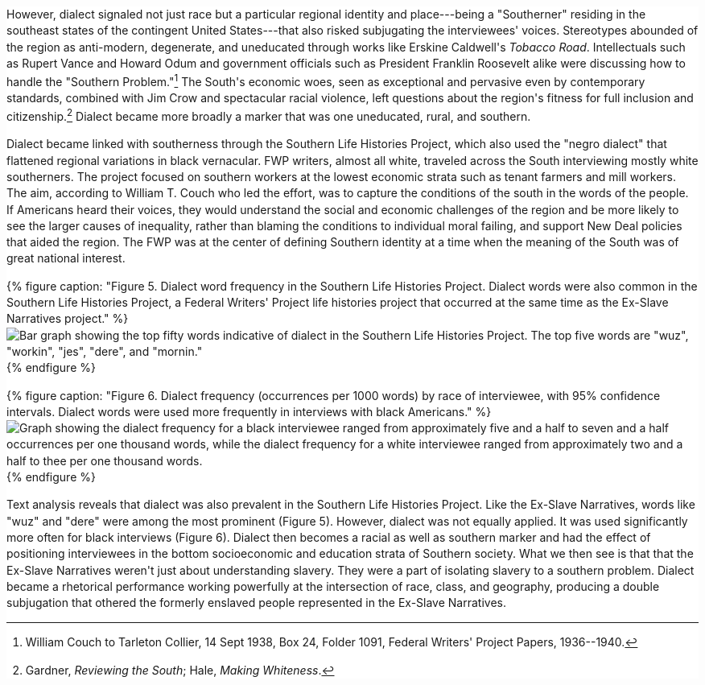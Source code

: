 However, dialect signaled not just race but a particular regional
identity and place---being a "Southerner" residing in the southeast
states of the contingent United States---that also risked subjugating
the interviewees' voices. Stereotypes abounded of the region as
anti-modern, degenerate, and uneducated through works like Erskine
Caldwell's *Tobacco Road*. Intellectuals such as Rupert Vance and Howard
Odum and government officials such as President Franklin Roosevelt alike
were discussing how to handle the "Southern Problem."[^24] The South's
economic woes, seen as exceptional and pervasive even by contemporary
standards, combined with Jim Crow and spectacular racial violence, left
questions about the region's fitness for full inclusion and
citizenship.[^25] Dialect became more broadly a marker that was one
uneducated, rural, and southern.

Dialect became linked with southerness through the Southern Life
Histories Project, which also used the "negro dialect" that flattened
regional variations in black vernacular. FWP writers, almost all white,
traveled across the South interviewing mostly white southerners. The
project focused on southern workers at the lowest economic strata such
as tenant farmers and mill workers. The aim, according to William T.
Couch who led the effort, was to capture the conditions of the south in
the words of the people. If Americans heard their voices, they would
understand the social and economic challenges of the region and be more
likely to see the larger causes of inequality, rather than blaming the
conditions to individual moral failing, and support New Deal policies
that aided the region. The FWP was at the center of defining Southern
identity at a time when the meaning of the South was of great national
interest.

{% figure caption: "Figure 5. Dialect word frequency in the Southern Life Histories Project.
Dialect words were also common in the Southern Life Histories Project, a
Federal Writers' Project life histories project that occurred at the
same time as the Ex-Slave Narratives project." %}
![Bar graph showing the top fifty words indicative of dialect in the Southern Life Histories Project. The top five words are "wuz", "workin", "jes", "dere", and "mornin."]({{site.url}}/assets/img/v02/tilton/figure5.png)
{% endfigure %}

{% figure caption: "Figure 6. Dialect frequency (occurrences per 1000 words) by race of
interviewee, with 95% confidence intervals. Dialect words were used more
frequently in interviews with black Americans." %}
![Graph showing the dialect frequency for a black interviewee ranged from approximately five and a half to seven and a half occurrences per one thousand words, while the dialect frequency for a white interviewee ranged from approximately two and a half to thee per one thousand words.]({{site.url}}/assets/img/v02/tilton/figure6.png)
{% endfigure %}

Text analysis reveals that dialect was also prevalent in the Southern
Life Histories Project. Like the Ex-Slave Narratives, words like "wuz"
and "dere" were among the most prominent (Figure 5). However, dialect
was not equally applied. It was used significantly more often for black
interviews (Figure 6). Dialect then becomes a racial as well as southern
marker and had the effect of positioning interviewees in the bottom
socioeconomic and education strata of Southern society. What we then see
is that that the Ex-Slave Narratives weren't just about understanding
slavery. They were a part of isolating slavery to a southern problem.
Dialect became a rhetorical performance working powerfully at the
intersection of race, class, and geography, producing a double
subjugation that othered the formerly enslaved people represented in the
Ex-Slave Narratives.


[^1]: Hirsch, *Portrait of America*; Stewart, *Long Past Slavery*; Stott, *Documentary Expression and Thirties America*. 
[^2]: Blight, *Race and Reunion*. 
[^3]: Hirsch, *Portrait of America*.
[^4]: Stewart, *Long Past Slavery*, 93.
[^5]: The term “Ex-Slave” is problematic because it reduces the personhood of those in chattel slavery. Terms such as “enslaved people” have become prominent in order to assert that a person’s selfhood cannot be reduced to a “slave”.  I have chosen to use the term “Ex-Slave Narratives”, which this set of writing has become known as, to signal a particular scholarly conversation and historiography that this paper engages with.  
[^6]: The ex-slave collection includes documents from Alabama, Arkansas, Florida, Georgia, Indiana, Kansas, Kentucky, Maryland, Missouri, North Carolina, Ohio, Oklahoma, South Carolina, Tennessee, Texas and Virginia.  A small portion (approximately ten percent) of the collection were collected in states outside of the South. It is known that Virginia has a significant number of interviews but is not well represented because their materials were held by the state office. They are now at the Library of Virginia. See Federal Writers' Project: Slave Narrative Project, vii.  
[^7]: Stewart, *Long Past Slavery*.
[^8]: For an overview of the debate through the 1980s, see Yetman, “Ex-Slave Interviews.”
[^9]: The debate has extended to life histories more generally. See Rapport, “How Valid Are the Federal Writers' Project Life Stories”; Terrill and Hirsch, “Replies to Leonard Rapport.” 
[^10]: Hill, “Ex-Slave Narratives,” 64; Johnson, *Soul by Soul*, 226; Soapes, "The Federal Writers' Project Slave Interviews," 33--38.
[^11]: For examples, see Butler, *Giving An Account of Oneself*; Gordon, *Ghostly Matters*; Stewart, *Space on the Side of the Road*; and Taussig, *I Swear I Saw This*. 
[^12]: Stewart, *Long Past Slavery*.
[^13]: Stewart, *Long Past Slavery*, 4. 
[^14]: George Cronyn to Edwin Bjorkman, 2 April 1937, Box 24, Folder 1072, Federal Writers' Project Papers, 1936--1940.  
[^15]: Stewart, *Long Past Slavery*, 80; Federal Writers' Project: Slave Narrative Project, v. 
[^16]: Walter Cutter to Bernice Harris,  21 Dec 1938, Box 26, Folder 1108, Federal Writers' Project Papers, 1936--1940; Federal Writers' Project: Slave Narrative Project, xvii.
[^17]: Stewart, *Long Past Slavery*, 81.
[^18]: Stewart, *Long Past Slavery*, 197--228.
[^19]: Blei, “Topic Modeling and Digital Humanities”; Meeks and Weingart, “The Digital Humanities Contribution to Topic Modeling.” 
[^20]: Gardner, *Reviewing the South*; Andrews, “An Introduction to the Slave Narratives.”
[^21]: George Cronyn to Edwin Bjorkman, 14 April 1937, Box 24, Folder 1072, Federal Writers' Project Papers, 1936--1940.
[^22]: Stewart, *Long Past Slavery*, 85. 
[^23]: Stewart, *Long Past Slavery*, 84--85. 
[^24]: William Couch to Tarleton Collier, 14 Sept 1938, Box 24, Folder 1091, Federal Writers' Project Papers, 1936--1940.
[^25]: Gardner, *Reviewing the South*; Hale, *Making Whiteness*. 
[^26]: Federal Writers' Project: Slave Narrative Project, viii--ix.